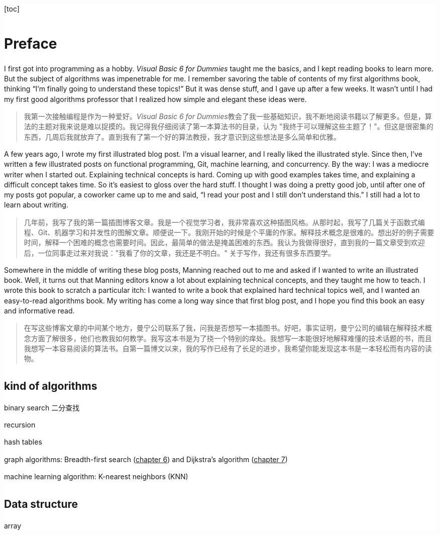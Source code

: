 [toc]



# Preface

I first got into programming as a hobby. *Visual Basic 6 for Dummies* taught me the basics, and I kept reading books to learn more. But the subject of algorithms was impenetrable for me. I remember savoring the table of contents of my first algorithms book, thinking “I’m finally going to understand these topics!” But it was dense stuff, and I gave up after a few weeks. It wasn’t until I had my first good algorithms professor that I realized how simple and elegant these ideas were.

> 我第一次接触编程是作为一种爱好。*Visual Basic 6 for Dummies*教会了我一些基础知识，我不断地阅读书籍以了解更多。但是，算法的主题对我来说是难以捉摸的。我记得我仔细阅读了第一本算法书的目录，认为 "我终于可以理解这些主题了！"。但这是很密集的东西，几周后我就放弃了。直到我有了第一个好的算法教授，我才意识到这些想法是多么简单和优雅。

A few years ago, I wrote my first illustrated blog post. I’m a visual learner, and I really liked the illustrated style. Since then, I’ve written a few illustrated posts on functional programming, Git, machine learning, and concurrency. By the way: I was a mediocre writer when I started out. Explaining technical concepts is hard. Coming up with good examples takes time, and explaining a difficult concept takes time. So it’s easiest to gloss over the hard stuff. I thought I was doing a pretty good job, until after one of my posts got popular, a coworker came up to me and said, “I read your post and I still don’t understand this.” I still had a lot to learn about writing.      

> 几年前，我写了我的第一篇插图博客文章。我是一个视觉学习者，我非常喜欢这种插图风格。从那时起，我写了几篇关于函数式编程、Git、机器学习和并发性的图解文章。顺便说一下。我刚开始的时候是个平庸的作家。解释技术概念是很难的。想出好的例子需要时间，解释一个困难的概念也需要时间。因此，最简单的做法是掩盖困难的东西。我认为我做得很好，直到我的一篇文章受到欢迎后，一位同事走过来对我说："我看了你的文章，我还是不明白。" 关于写作，我还有很多东西要学。

Somewhere in the middle of writing these blog posts, Manning reached out to me and asked if I wanted to write an illustrated book. Well, it turns out that Manning editors know a lot about explaining technical concepts, and they taught me how to teach. I wrote this book to scratch a particular itch: I wanted to write a book that explained hard technical topics well, and I wanted an easy-to-read algorithms book. My writing has come a long way since that first blog post, and I hope you find this book an easy and informative read.

> 在写这些博客文章的中间某个地方，曼宁公司联系了我，问我是否想写一本插图书。好吧，事实证明，曼宁公司的编辑在解释技术概念方面了解很多，他们也教我如何教学。我写这本书是为了挠一个特别的痒处。我想写一本能很好地解释难懂的技术话题的书，而且我想写一本容易阅读的算法书。自第一篇博文以来，我的写作已经有了长足的进步，我希望你能发现这本书是一本轻松而有内容的读物。

## kind of algorithms

binary search 二分查找

recursion

hash tables

graph algorithms: Breadth-first search ([chapter 6](ms-local-stream://EpubReader_AC72D530066DA71DBA289EF8C2FE2E4D915D872E9F520716C4ECA9F5D94B14/Content/OEBPS/kindle_split_012.xhtml#ch06)) and Dijkstra’s algorithm ([chapter 7](ms-local-stream://EpubReader_AC72D530066DA71DBA289EF8C2FE2E4D915D872E9F520716C4ECA9F5D94B14/Content/OEBPS/kindle_split_013.xhtml#ch07)) 

machine learning algorithm: K-nearest neighbors (KNN)

## Data structure

array

